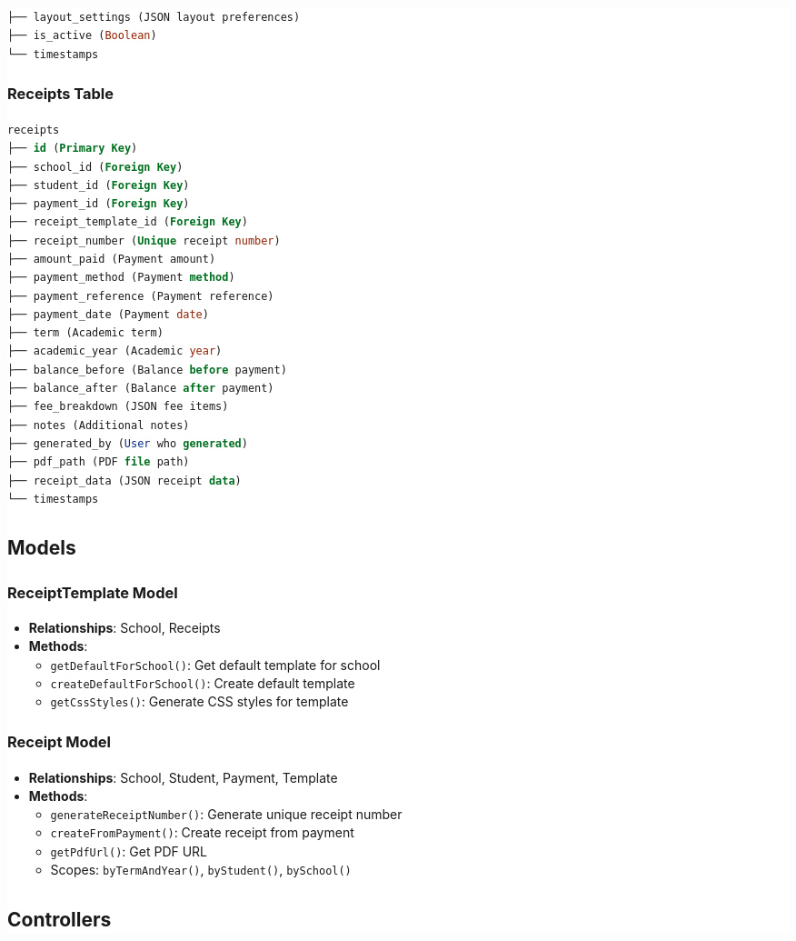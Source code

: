 ```sql
├── layout_settings (JSON layout preferences)
├── is_active (Boolean)
└── timestamps
```

### Receipts Table
```sql
receipts
├── id (Primary Key)
├── school_id (Foreign Key)
├── student_id (Foreign Key)
├── payment_id (Foreign Key)
├── receipt_template_id (Foreign Key)
├── receipt_number (Unique receipt number)
├── amount_paid (Payment amount)
├── payment_method (Payment method)
├── payment_reference (Payment reference)
├── payment_date (Payment date)
├── term (Academic term)
├── academic_year (Academic year)
├── balance_before (Balance before payment)
├── balance_after (Balance after payment)
├── fee_breakdown (JSON fee items)
├── notes (Additional notes)
├── generated_by (User who generated)
├── pdf_path (PDF file path)
├── receipt_data (JSON receipt data)
└── timestamps
```

## Models

### ReceiptTemplate Model
- **Relationships**: School, Receipts
- **Methods**:
  - `getDefaultForSchool()`: Get default template for school
  - `createDefaultForSchool()`: Create default template
  - `getCssStyles()`: Generate CSS styles for template

### Receipt Model
- **Relationships**: School, Student, Payment, Template
- **Methods**:
  - `generateReceiptNumber()`: Generate unique receipt number
  - `createFromPayment()`: Create receipt from payment
  - `getPdfUrl()`: Get PDF URL
  - Scopes: `byTermAndYear()`, `byStudent()`, `bySchool()`

## Controllers
